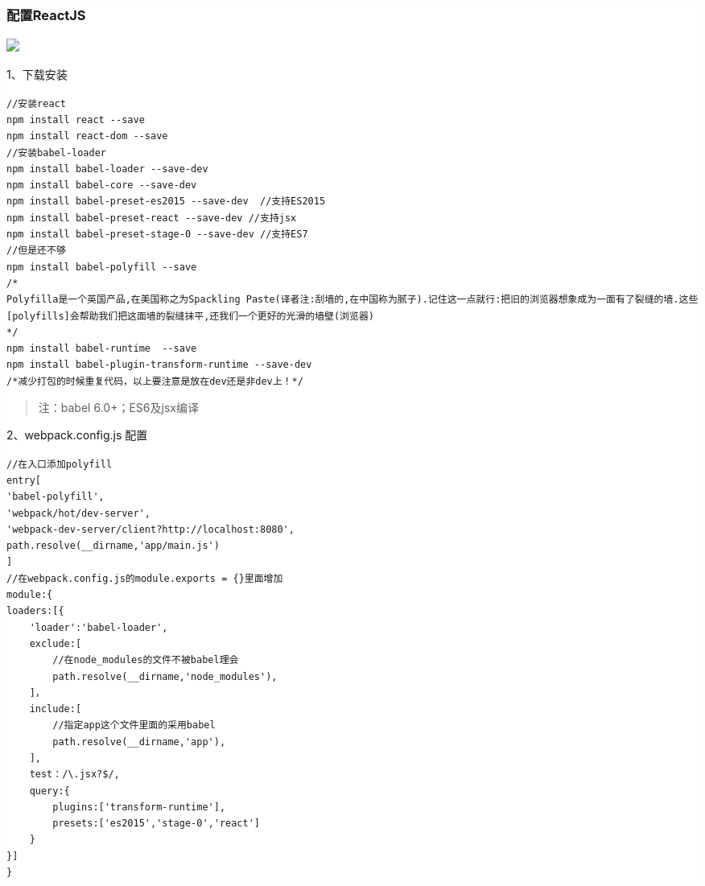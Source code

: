 ### 配置ReactJS ###
![](http://upload-images.jianshu.io/upload_images/2455352-a525e0080c99633d.png?imageMogr2/auto-orient/strip%7CimageView2/2/w/1240)

1、下载安装

	//安装react
	npm install react --save
	npm install react-dom --save
	//安装babel-loader  
	npm install babel-loader --save-dev
	npm install babel-core --save-dev
	npm install babel-preset-es2015 --save-dev  //支持ES2015
	npm install babel-preset-react --save-dev //支持jsx
	npm install babel-preset-stage-0 --save-dev //支持ES7
	//但是还不够
	npm install babel-polyfill --save
	/*
	Polyfilla是一个英国产品,在美国称之为Spackling Paste(译者注:刮墙的,在中国称为腻子).记住这一点就行:把旧的浏览器想象成为一面有了裂缝的墙.这些[polyfills]会帮助我们把这面墙的裂缝抹平,还我们一个更好的光滑的墙壁(浏览器)
	*/
	npm install babel-runtime  --save
	npm install babel-plugin-transform-runtime --save-dev
	/*减少打包的时候重复代码，以上要注意是放在dev还是非dev上！*/
		
>注：babel 6.0+；ES6及jsx编译

2、webpack.config.js 配置

	//在入口添加polyfill
	entry[
	'babel-polyfill',
	'webpack/hot/dev-server',
	'webpack-dev-server/client?http://localhost:8080',
	path.resolve(__dirname,'app/main.js')
	]
	//在webpack.config.js的module.exports = {}里面增加
	module:{
	loaders:[{
	    'loader':'babel-loader',
	    exclude:[
	        //在node_modules的文件不被babel理会
	        path.resolve(__dirname,'node_modules'),
	    ]，
	    include:[
	        //指定app这个文件里面的采用babel
	        path.resolve(__dirname,'app'),
	    ],
	    test：/\.jsx?$/,
	    query:{
	        plugins:['transform-runtime'],
	        presets:['es2015','stage-0','react']
	    }
	}]
	}
